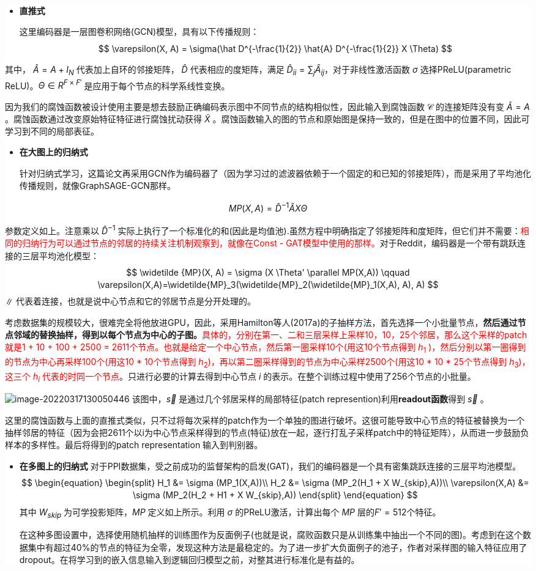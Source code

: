 - **直推式**

  这里编码器是一层图卷积网络(GCN)模型，具有以下传播规则：
$$
\varepsilon(X, A) = \sigma(\hat D^{-\frac{1}{2}} \hat{A} D^{-\frac{1}{2}} X \Theta)
$$

其中， $\hat A = A + I_N$ 代表加上自环的邻接矩阵， $\hat D$ 代表相应的度矩阵，满足 $\hat D_{ii} = \sum_j\hat A _{ij}$，对于非线性激活函数 $\sigma$ 选择PReLU(parametric ReLU)。$\Theta \in R^{F \times F'}$ 是应用于每个节点的科学系线性变换。

因为我们的腐蚀函数被设计使用主要是想去鼓励正确编码表示图中不同节点的结构相似性，因此输入到腐蚀函数 $\mathcal C$ 的连接矩阵没有变 $\widetilde A = A$ 。腐蚀函数通过改变原始特征特征进行腐蚀扰动获得 $\widetilde X$ 。腐蚀函数输入的图的节点和原始图是保持一致的，但是在图中的位置不同，因此可学习到不同的局部表征。

- **在大图上的归纳式**

  针对归纳式学习，这篇论文再采用GCN作为编码器了（因为学习过的滤波器依赖于一个固定的和已知的邻接矩阵），而是采用了平均池化传播规则，就像GraphSAGE-GCN那样。

$$
MP(X,A) = \hat D ^{-1} \hat A X \Theta
$$

参数定义如上。注意乘以 $\hat D^{−1}$ 实际上执行了一个标准化的和(因此是均值池).虽然方程中明确指定了邻接矩阵和度矩阵，但它们并不需要：<font color=red>相同的归纳行为可以通过节点的邻居的持续关注机制观察到，就像在Const - GAT模型中使用的那样。</font>对于Reddit，编码器是一个带有跳跃连接的三层平均池化模型：
$$
\widetilde {MP}(X, A) = \sigma (X \Theta' \parallel MP(X,A))  \qquad \varepsilon(X,A)=\widetilde{MP}_3(\widetilde{MP}_2(\widetilde{MP}_1(X,A), A), A)
$$
$\parallel$ 代表着连接，也就是说中心节点和它的邻居节点是分开处理的。

考虑数据集的规模较大，很难完全将他放进GPU，因此，采用Hamilton等人(2017a)的子抽样方法，首先选择一个小批量节点，**然后通过节点邻域的替换抽样，得到以每个节点为中心的子图。**<font color=red>具体的，分别在第一、二和三层采样上采样10，10，25个邻居，那么这个采样的patch就是1 + 10 + 100 + 2500 = 2611个节点。也就是给定一个中心节点，然后第一圈采样10个(用这10个节点得到 $h_1$ )，然后分别以第一圈得到的节点为中心再采样100个(用这10 * 10个节点得到 $h_2$)，再以第二圈采样得到的节点为中心采样2500个(用这10 * 10 * 25个节点得到 $h_3$)，这三个 $h_i$ 代表的时同一个节点</font>。只进行必要的计算去得到中心节点 $i$ 的表示。在整个训练过程中使用了256个节点的小批量。

![image-20220317130050446](https://raw.githubusercontent.com/zhiqiang00/Picbed/main/blog-images/2022/03/18/4f9f47014a67097417d0a84a3973ae2c-image-20220317130050446-eb755e.png)
该图中，$\vec s$ 是通过几个邻居采样的局部特征(patch represention)利用**readout函数**得到 $\vec s$ 。

这里的腐蚀函数与上面的直推式类似，只不过将每次采样的patch作为一个单独的图进行破坏。这很可能导致中心节点的特征被替换为一个抽样邻居的特征（因为会把2611个以i为中心节点采样得到的节点(特征)放在一起，逐行打乱子采样patch中的特征矩阵），从而进一步鼓励负样本的多样性。最后将得到的patch representation 输入到判别器。

- **在多图上的归纳式**
  对于PPI数据集，受之前成功的监督架构的启发(GAT)，我们的编码器是一个具有密集跳跃连接的三层平均池模型。
$$
\begin{equation}
  \begin{split}
  H_1 &= \sigma (MP_1(X,A))\\
  H_2 &= \sigma (MP_2(H_1 + X W_{skip},A))\\
  \varepsilon(X,A) &= \sigma (MP_2(H_2 + H1 + X W_{skip},A))
  \end{split}
  \end{equation}
$$
  其中 $W_{skip}$ 为可学投影矩阵，$MP$ 定义如上所示。利用 $\sigma$ 的PReLU激活，计算出每个 $MP$ 层的$F' = 512$个特征。

  在这种多图设置中，选择使用随机抽样的训练图作为反面例子(也就是说，腐败函数只是从训练集中抽出一个不同的图)。考虑到在这个数据集中有超过40%的节点的特征为全零，发现这种方法是最稳定的。为了进一步扩大负面例子的池子，作者对采样图的输入特征应用了dropout。在将学习到的嵌入信息输入到逻辑回归模型之前，对整其进行标准化是有益的。

